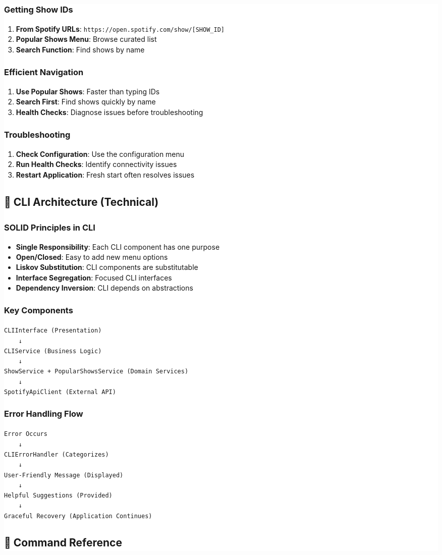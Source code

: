 ### Getting Show IDs
1. **From Spotify URLs**: `https://open.spotify.com/show/[SHOW_ID]`
2. **Popular Shows Menu**: Browse curated list
3. **Search Function**: Find shows by name

### Efficient Navigation
1. **Use Popular Shows**: Faster than typing IDs
2. **Search First**: Find shows quickly by name
3. **Health Checks**: Diagnose issues before troubleshooting

### Troubleshooting
1. **Check Configuration**: Use the configuration menu
2. **Run Health Checks**: Identify connectivity issues
3. **Restart Application**: Fresh start often resolves issues

## 🔄 CLI Architecture (Technical)

### SOLID Principles in CLI
- **Single Responsibility**: Each CLI component has one purpose
- **Open/Closed**: Easy to add new menu options
- **Liskov Substitution**: CLI components are substitutable
- **Interface Segregation**: Focused CLI interfaces
- **Dependency Inversion**: CLI depends on abstractions

### Key Components
```
CLIInterface (Presentation)
    ↓
CLIService (Business Logic)
    ↓
ShowService + PopularShowsService (Domain Services)
    ↓
SpotifyApiClient (External API)
```

### Error Handling Flow
```
Error Occurs
    ↓
CLIErrorHandler (Categorizes)
    ↓
User-Friendly Message (Displayed)
    ↓
Helpful Suggestions (Provided)
    ↓
Graceful Recovery (Application Continues)
```

## 📝 Command Reference
